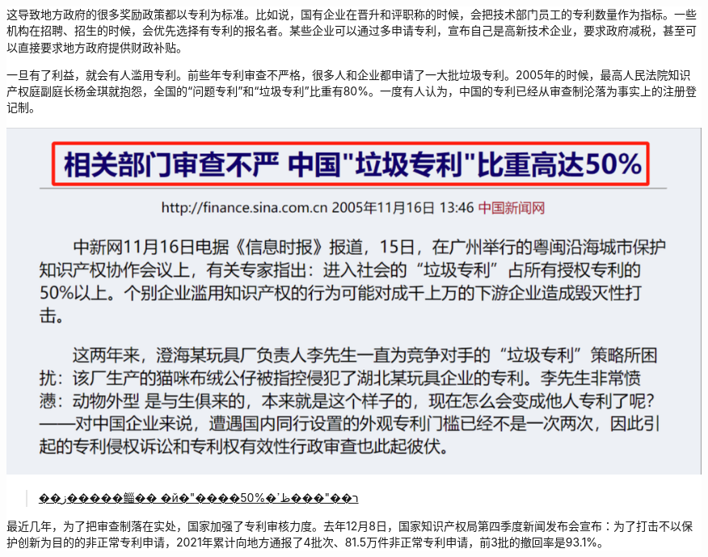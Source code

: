 

这导致地方政府的很多奖励政策都以专利为标准。比如说，国有企业在晋升和评职称的时候，会把技术部门员工的专利数量作为指标。一些机构在招聘、招生的时候，会优先选择有专利的报名者。某些企业可以通过多申请专利，宣布自己是高新技术企业，要求政府减税，甚至可以直接要求地方政府提供财政补贴。





一旦有了利益，就会有人滥用专利。前些年专利审查不严格，很多人和企业都申请了一大批垃圾专利。2005年的时候，最高人民法院知识产权庭副庭长杨金琪就抱怨，全国的“问题专利”和“垃圾专利”比重有80%。一度有人认为，中国的专利已经从审查制沦落为事实上的注册登记制。







![](/images/btnews/0301_0400/0379/4ef5e8af-9d28-4edc-b9c1-0e3d4f69b806.png)




> [��ز�����鲻�� �й�"����ר��"���ظߴ�50%](https://www.chinanews.com.cn/news/2005/2005-11-16/8/652337.shtml)






最近几年，为了把审查制落在实处，国家加强了专利审核力度。去年12月8日，国家知识产权局第四季度新闻发布会宣布：为了打击不以保护创新为目的的非正常专利申请，2021年累计向地方通报了4批次、81.5万件非正常专利申请，前3批的撤回率是93.1%。






